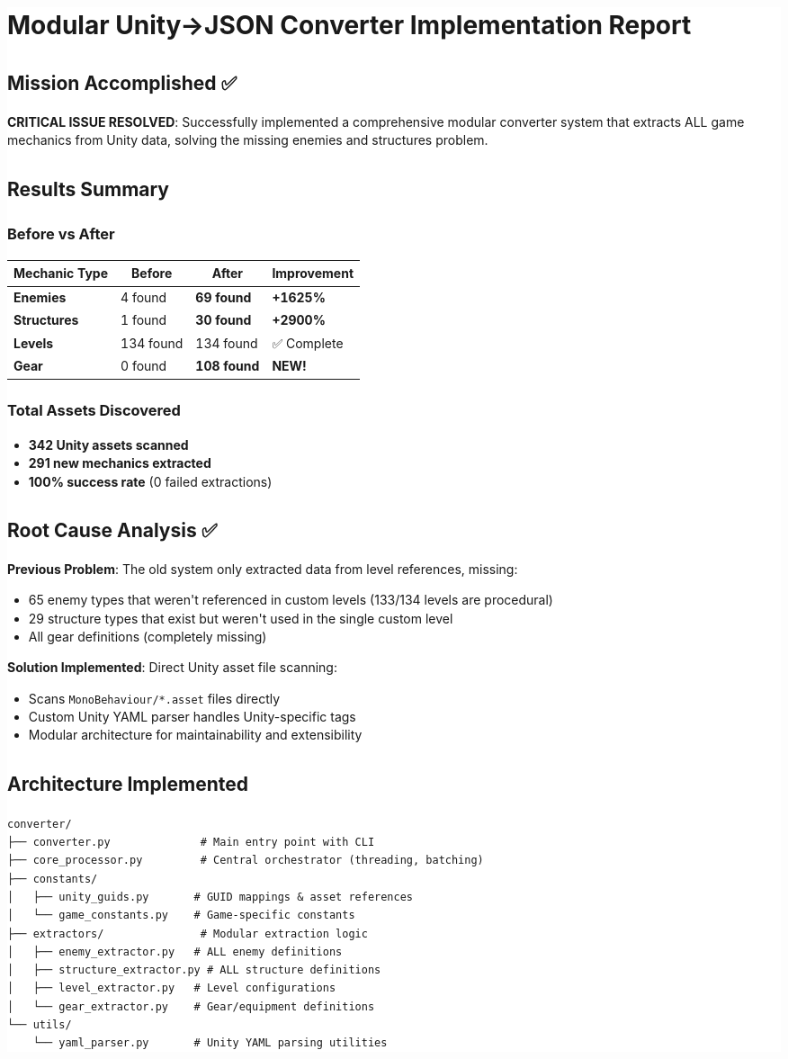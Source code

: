 # Modular Unity→JSON Converter Implementation Report

## Mission Accomplished ✅

**CRITICAL ISSUE RESOLVED**: Successfully implemented a comprehensive modular converter system that extracts ALL game mechanics from Unity data, solving the missing enemies and structures problem.

## Results Summary

### Before vs After
| Mechanic Type | Before | After | Improvement |
|---------------|---------|-------|-------------|
| **Enemies** | 4 found | **69 found** | **+1625%** |
| **Structures** | 1 found | **30 found** | **+2900%** |
| **Levels** | 134 found | 134 found | ✅ Complete |
| **Gear** | 0 found | **108 found** | **NEW!** |

### Total Assets Discovered
- **342 Unity assets scanned**
- **291 new mechanics extracted** 
- **100% success rate** (0 failed extractions)

## Root Cause Analysis ✅

**Previous Problem**: The old system only extracted data from level references, missing:
- 65 enemy types that weren't referenced in custom levels (133/134 levels are procedural)
- 29 structure types that exist but weren't used in the single custom level
- All gear definitions (completely missing)

**Solution Implemented**: Direct Unity asset file scanning:
- Scans `MonoBehaviour/*.asset` files directly
- Custom Unity YAML parser handles Unity-specific tags
- Modular architecture for maintainability and extensibility

## Architecture Implemented

```
converter/
├── converter.py              # Main entry point with CLI
├── core_processor.py         # Central orchestrator (threading, batching)
├── constants/
│   ├── unity_guids.py       # GUID mappings & asset references
│   └── game_constants.py    # Game-specific constants
├── extractors/               # Modular extraction logic
│   ├── enemy_extractor.py   # ALL enemy definitions
│   ├── structure_extractor.py # ALL structure definitions  
│   ├── level_extractor.py   # Level configurations
│   └── gear_extractor.py    # Gear/equipment definitions
└── utils/
    └── yaml_parser.py       # Unity YAML parsing utilities
```
